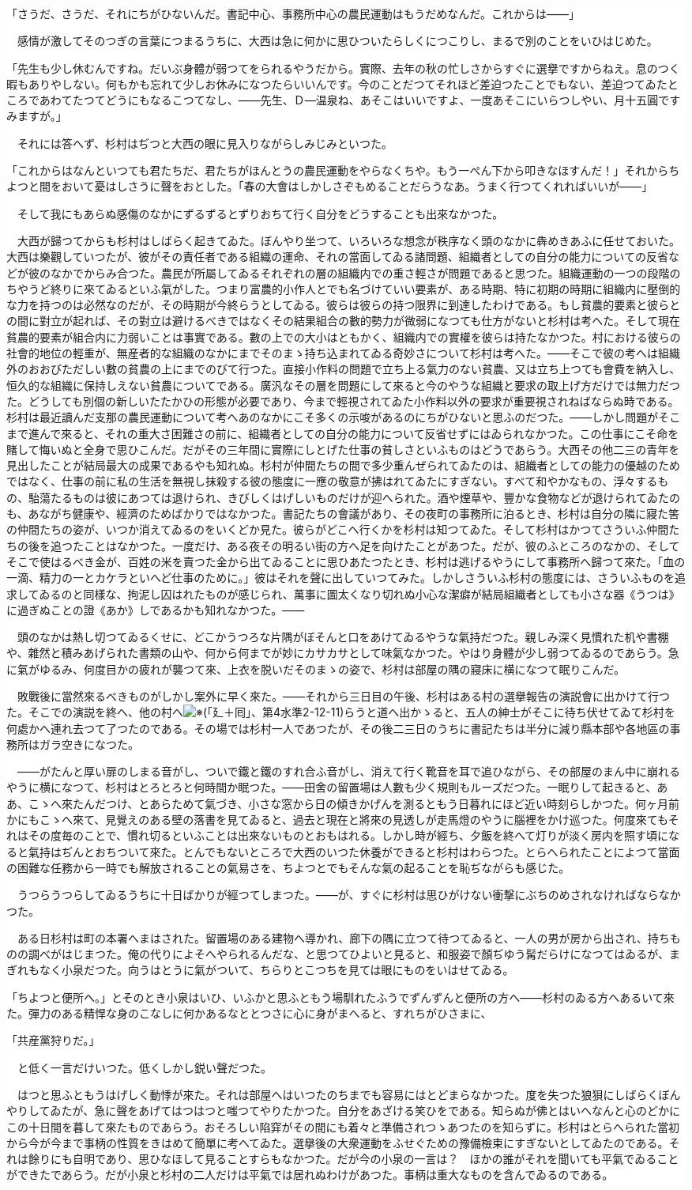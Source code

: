 「さうだ、さうだ、それにちがひないんだ。書記中心、事務所中心の農民運動はもうだめなんだ。これからは――」

　感情が激してそのつぎの言葉につまるうちに、大西は急に何かに思ひついたらしくにつこりし、まるで別のことをいひはじめた。

「先生も少し休むんですね。だいぶ身體が弱つてをられるやうだから。實際、去年の秋の忙しさからすぐに選擧ですからねえ。息のつく暇もありやしない。何もかも忘れて少しお休みになつたらいいんです。今のことだつてそれほど差迫つたことでもない、差迫つてゐたところであわてたつてどうにもなるこつてなし、――先生、Ｄ―温泉ね、あそこはいいですよ、一度あそこにいらつしやい、月十五圓ですみますが。」

　それには答へず、杉村はぢつと大西の眼に見入りながらしみじみといつた。

「これからはなんといつても君たちだ、君たちがほんとうの農民運動をやらなくちや。もう一ぺん下から叩きなほすんだ！」それからちよつと間をおいて憂はしさうに聲をおとした。「春の大會はしかしさぞもめることだらうなあ。うまく行つてくれればいいが――」

　そして我にもあらぬ感傷のなかにずるずるとずりおちて行く自分をどうすることも出來なかつた。



　大西が歸つてからも杉村はしばらく起きてゐた。ぼんやり坐つて、いろいろな想念が秩序なく頭のなかに犇めきあふに任せておいた。大西は樂觀していつたが、彼がその責任者である組織の運命、それの當面してゐる諸問題、組織者としての自分の能力についての反省などが彼のなかでからみ合つた。農民が所屬してゐるそれぞれの層の組織内での重さ輕さが問題であると思つた。組織運動の一つの段階のちやうど終りに來てゐるといふ氣がした。つまり富農的小作人とでも名づけていい要素が、ある時期、特に初期の時期に組織内に壓倒的な力を持つのは必然なのだが、その時期が今終らうとしてゐる。彼らは彼らの持つ限界に到達したわけである。もし貧農的要素と彼らとの間に對立が起れば、その對立は避けるべきではなくその結果組合の數的勢力が微弱になつても仕方がないと杉村は考へた。そして現在貧農的要素が組合内に力弱いことは事實である。數の上での大小はともかく、組織内での實權を彼らは持たなかつた。村における彼らの社會的地位の輕重が、無産者的な組織のなかにまでそのまゝ持ち込まれてゐる奇妙さについて杉村は考へた。――そこで彼の考へは組織外のおおびただしい數の貧農の上にまでのびて行つた。直接小作料の問題で立ち上る氣力のない貧農、又は立ち上つても會費を納入し、恒久的な組織に保持しえない貧農についてである。廣汎なその層を問題にして來ると今のやうな組織と要求の取上げ方だけでは無力だつた。どうしても別個の新しいたたかひの形態が必要であり、今まで輕視されてゐた小作料以外の要求が重要視されねばならぬ時である。杉村は最近讀んだ支那の農民運動について考へあのなかにこそ多くの示唆があるのにちがひないと思ふのだつた。――しかし問題がそこまで進んで來ると、それの重大さ困難さの前に、組織者としての自分の能力について反省せずにはゐられなかつた。この仕事にこそ命を賭して悔いぬと全身で思ひこんだ。だがその三年間に實際にしとげた仕事の貧しさといふものはどうであらう。大西その他二三の青年を見出したことが結局最大の成果であるやも知れぬ。杉村が仲間たちの間で多少重んぜられてゐたのは、組織者としての能力の優越のためではなく、仕事の前に私の生活を無視し抹殺する彼の態度に一應の敬意が拂はれてゐたにすぎない。すべて和やかなもの、浮々するもの、駘蕩たるものは彼にあつては退けられ、きびしくはげしいものだけが迎へられた。酒や煙草や、豐かな食物などが退けられてゐたのも、あながち健康や、經濟のためばかりではなかつた。書記たちの會議があり、その夜町の事務所に泊るとき、杉村は自分の隣に寢た筈の仲間たちの姿が、いつか消えてゐるのをいくどか見た。彼らがどこへ行くかを杉村は知つてゐた。そして杉村はかつてさういふ仲間たちの後を追つたことはなかつた。一度だけ、ある夜その明るい街の方へ足を向けたことがあつた。だが、彼のふところのなかの、そしてそこで使はるべき金が、百姓の米を賣つた金から出てゐることに思ひあたつたとき、杉村は逃げるやうにして事務所へ歸つて來た。「血の一滴、精力の一とカケラといへど仕事のために。」彼はそれを聲に出していつてみた。しかしさういふ杉村の態度には、さういふものを追求してゐるのと同樣な、拘泥し囚はれたものが感じられ、萬事に圖太くなり切れぬ小心な潔癖が結局組織者としても小さな器《うつは》に過ぎぬことの證《あか》しであるかも知れなかつた。――

　頭のなかは熱し切つてゐるくせに、どこかうつろな片隅がぼそんと口をあけてゐるやうな氣持だつた。親しみ深く見慣れた机や書棚や、雜然と積みあげられた書類の山や、何から何までが妙にカサカサとして味氣なかつた。やはり身體が少し弱つてゐるのであらう。急に氣がゆるみ、何度目かの疲れが襲つて來、上衣を脱いだそのまゝの姿で、杉村は部屋の隅の寢床に横になつて眠りこんだ。



　敗戰後に當然來るべきものがしかし案外に早く來た。――それから三日目の午後、杉村はある村の選擧報告の演説會に出かけて行つた。そこでの演説を終へ、他の村へ![※(「廴＋囘」、第4水準2-12-11)](https://www.aozora.gr.jp/cards/000008/files/../../../gaiji/2-12/2-12-11.png)らうと道へ出かゝると、五人の紳士がそこに待ち伏せてゐて杉村を何處かへ連れ去つて了つたのである。その場では杉村一人であつたが、その後二三日のうちに書記たちは半分に減り縣本部や各地區の事務所はガラ空きになつた。

　――がたんと厚い扉のしまる音がし、ついで鐵と鐵のすれ合ふ音がし、消えて行く靴音を耳で追ひながら、その部屋のまん中に崩れるやうに横になつて、杉村はとろとろと何時間か眠つた。――田舍の留置場は人數も少く規則もルーズだつた。一眠りして起きると、ああ、こゝへ來たんだつけ、とあらためて氣づき、小さな窓から日の傾きかげんを測るともう日暮れにほど近い時刻らしかつた。何ヶ月前かにもこゝへ來て、見覺えのある壁の落書を見てゐると、過去と現在と將來の見透しが走馬燈のやうに腦裡をかけ巡つた。何度來てもそれはその度毎のことで、慣れ切るといふことは出來ないものとおもはれる。しかし時が經ち、夕飯を終へて灯りが淡く房内を照す頃になると氣持はぢんとおちついて來た。とんでもないところで大西のいつた休養ができると杉村はわらつた。とらへられたことによつて當面の困難な任務から一時でも解放されることの氣易さを、ちよつとでもそんな氣の起ることを恥ぢながらも感じた。

　うつらうつらしてゐるうちに十日ばかりが經つてしまつた。――が、すぐに杉村は思ひがけない衝撃にぶちのめされなければならなかつた。

　ある日杉村は町の本署へまはされた。留置場のある建物へ導かれ、廊下の隅に立つて待つてゐると、一人の男が房から出され、持ちものの調べがはじまつた。俺の代りによそへやられるんだな、と思つてひよいと見ると、和服姿で顏ぢゆう髯だらけになつてはゐるが、まぎれもなく小泉だつた。向うはとうに氣がついて、ちらりとこつちを見ては眼にものをいはせてゐる。

「ちよつと便所へ。」とそのとき小泉はいひ、いふかと思ふともう場馴れたふうでずんずんと便所の方へ――杉村のゐる方へあるいて來た。彈力のある精悍な身のこなしに何かあるなととつさに心に身がまへると、すれちがひさまに、

「共産黨狩りだ。」

　と低く一言だけいつた。低くしかし鋭い聲だつた。

　はつと思ふともうはげしく動悸が來た。それは部屋へはいつたのちまでも容易にはとどまらなかつた。度を失つた狼狽にしばらくぼんやりしてゐたが、急に聲をあげてはつはつと嗤つてやりたかつた。自分をあざける笑ひをである。知らぬが佛とはいへなんと心のどかにこの十日間を暮して來たものであらう。おそろしい陷穽がその間にも着々と準備されつゝあつたのを知らずに。杉村はとらへられた當初から今が今まで事柄の性質をきはめて簡單に考へてゐた。選擧後の大衆運動をふせぐための豫備檢束にすぎないとしてゐたのである。それは餘りにも自明であり、思ひなほして見ることすらもなかつた。だが今の小泉の一言は？　ほかの誰がそれを聞いても平氣でゐることができたであらう。だが小泉と杉村の二人だけは平氣では居れぬわけがあつた。事柄は重大なものを含んでゐるのである。
